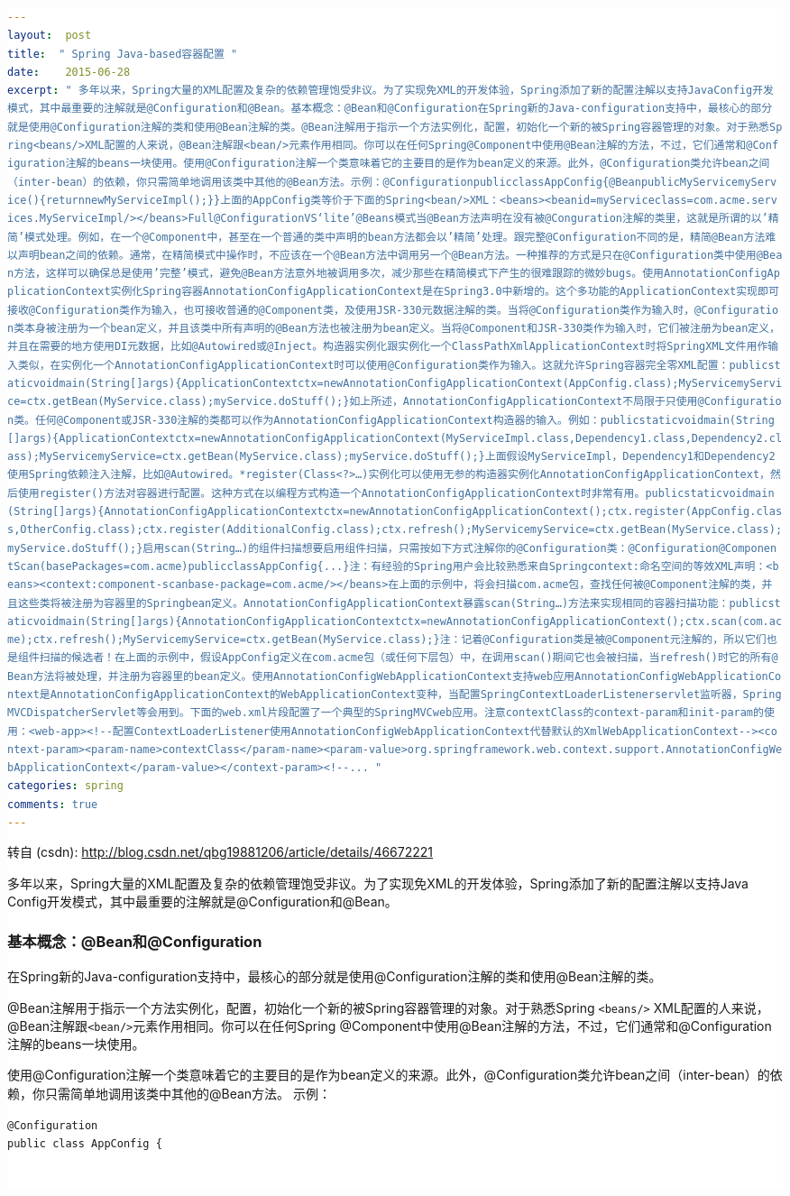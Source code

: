 ```yaml
---
layout:  post
title:  " Spring Java-based容器配置 "
date:    2015-06-28
excerpt: " 多年以来，Spring大量的XML配置及复杂的依赖管理饱受非议。为了实现免XML的开发体验，Spring添加了新的配置注解以支持JavaConfig开发模式，其中最重要的注解就是@Configuration和@Bean。基本概念：@Bean和@Configuration在Spring新的Java-configuration支持中，最核心的部分就是使用@Configuration注解的类和使用@Bean注解的类。@Bean注解用于指示一个方法实例化，配置，初始化一个新的被Spring容器管理的对象。对于熟悉Spring<beans/>XML配置的人来说，@Bean注解跟<bean/>元素作用相同。你可以在任何Spring@Component中使用@Bean注解的方法，不过，它们通常和@Configuration注解的beans一块使用。使用@Configuration注解一个类意味着它的主要目的是作为bean定义的来源。此外，@Configuration类允许bean之间（inter-bean）的依赖，你只需简单地调用该类中其他的@Bean方法。示例：@ConfigurationpublicclassAppConfig{@BeanpublicMyServicemyService(){returnnewMyServiceImpl();}}上面的AppConfig类等价于下面的Spring<bean/>XML：<beans><beanid=myServiceclass=com.acme.services.MyServiceImpl/></beans>Full@ConfigurationVS‘lite’@Beans模式当@Bean方法声明在没有被@Conguration注解的类里，这就是所谓的以’精简’模式处理。例如，在一个@Component中，甚至在一个普通的类中声明的bean方法都会以’精简’处理。跟完整@Configuration不同的是，精简@Bean方法难以声明bean之间的依赖。通常，在精简模式中操作时，不应该在一个@Bean方法中调用另一个@Bean方法。一种推荐的方式是只在@Configuration类中使用@Bean方法，这样可以确保总是使用’完整’模式，避免@Bean方法意外地被调用多次，减少那些在精简模式下产生的很难跟踪的微妙bugs。使用AnnotationConfigApplicationContext实例化Spring容器AnnotationConfigApplicationContext是在Spring3.0中新增的。这个多功能的ApplicationContext实现即可接收@Configuration类作为输入，也可接收普通的@Component类，及使用JSR-330元数据注解的类。当将@Configuration类作为输入时，@Configuration类本身被注册为一个bean定义，并且该类中所有声明的@Bean方法也被注册为bean定义。当将@Component和JSR-330类作为输入时，它们被注册为bean定义，并且在需要的地方使用DI元数据，比如@Autowired或@Inject。构造器实例化跟实例化一个ClassPathXmlApplicationContext时将SpringXML文件用作输入类似，在实例化一个AnnotationConfigApplicationContext时可以使用@Configuration类作为输入。这就允许Spring容器完全零XML配置：publicstaticvoidmain(String[]args){ApplicationContextctx=newAnnotationConfigApplicationContext(AppConfig.class);MyServicemyService=ctx.getBean(MyService.class);myService.doStuff();}如上所述，AnnotationConfigApplicationContext不局限于只使用@Configuration类。任何@Component或JSR-330注解的类都可以作为AnnotationConfigApplicationContext构造器的输入。例如：publicstaticvoidmain(String[]args){ApplicationContextctx=newAnnotationConfigApplicationContext(MyServiceImpl.class,Dependency1.class,Dependency2.class);MyServicemyService=ctx.getBean(MyService.class);myService.doStuff();}上面假设MyServiceImpl，Dependency1和Dependency2使用Spring依赖注入注解，比如@Autowired。*register(Class<?>…​)实例化可以使用无参的构造器实例化AnnotationConfigApplicationContext，然后使用register()方法对容器进行配置。这种方式在以编程方式构造一个AnnotationConfigApplicationContext时非常有用。publicstaticvoidmain(String[]args){AnnotationConfigApplicationContextctx=newAnnotationConfigApplicationContext();ctx.register(AppConfig.class,OtherConfig.class);ctx.register(AdditionalConfig.class);ctx.refresh();MyServicemyService=ctx.getBean(MyService.class);myService.doStuff();}启用scan(String…​)的组件扫描想要启用组件扫描，只需按如下方式注解你的@Configuration类：@Configuration@ComponentScan(basePackages=com.acme)publicclassAppConfig{...}注：有经验的Spring用户会比较熟悉来自Springcontext:命名空间的等效XML声明：<beans><context:component-scanbase-package=com.acme/></beans>在上面的示例中，将会扫描com.acme包，查找任何被@Component注解的类，并且这些类将被注册为容器里的Springbean定义。AnnotationConfigApplicationContext暴露scan(String…​)方法来实现相同的容器扫描功能：publicstaticvoidmain(String[]args){AnnotationConfigApplicationContextctx=newAnnotationConfigApplicationContext();ctx.scan(com.acme);ctx.refresh();MyServicemyService=ctx.getBean(MyService.class);}注：记着@Configuration类是被@Component元注解的，所以它们也是组件扫描的候选者！在上面的示例中，假设AppConfig定义在com.acme包（或任何下层包）中，在调用scan()期间它也会被扫描，当refresh()时它的所有@Bean方法将被处理，并注册为容器里的bean定义。使用AnnotationConfigWebApplicationContext支持web应用AnnotationConfigWebApplicationContext是AnnotationConfigApplicationContext的WebApplicationContext变种，当配置SpringContextLoaderListenerservlet监听器，SpringMVCDispatcherServlet等会用到。下面的web.xml片段配置了一个典型的SpringMVCweb应用。注意contextClass的context-param和init-param的使用：<web-app><!--配置ContextLoaderListener使用AnnotationConfigWebApplicationContext代替默认的XmlWebApplicationContext--><context-param><param-name>contextClass</param-name><param-value>org.springframework.web.context.support.AnnotationConfigWebApplicationContext</param-value></context-param><!--... "
categories: spring 
comments: true
---
```

转自 (csdn): http://blog.csdn.net/qbg19881206/article/details/46672221
<div class="markdown_views">
 <p>多年以来，Spring大量的XML配置及复杂的依赖管理饱受非议。为了实现免XML的开发体验，Spring添加了新的配置注解以支持Java Config开发模式，其中最重要的注解就是@Configuration和@Bean。</p> 
 <h3 id="基本概念bean和configuration">基本概念：@Bean和@Configuration</h3> 
 <p>在Spring新的Java-configuration支持中，最核心的部分就是使用@Configuration注解的类和使用@Bean注解的类。</p> 
 <p>@Bean注解用于指示一个方法实例化，配置，初始化一个新的被Spring容器管理的对象。对于熟悉Spring <code>&lt;beans/&gt;</code> XML配置的人来说，@Bean注解跟<code>&lt;bean/&gt;</code>元素作用相同。你可以在任何Spring @Component中使用@Bean注解的方法，不过，它们通常和@Configuration注解的beans一块使用。</p> 
 <p>使用@Configuration注解一个类意味着它的主要目的是作为bean定义的来源。此外，@Configuration类允许bean之间（inter-bean）的依赖，你只需简单地调用该类中其他的@Bean方法。  示例：</p> 
 <pre class="prettyprint"><code class="language-java hljs "><span class="hljs-annotation">@Configuration</span>
<span class="hljs-keyword">public</span> <span class="hljs-class"><span class="hljs-keyword">class</span> <span class="hljs-title">AppConfig</span> {</span>
